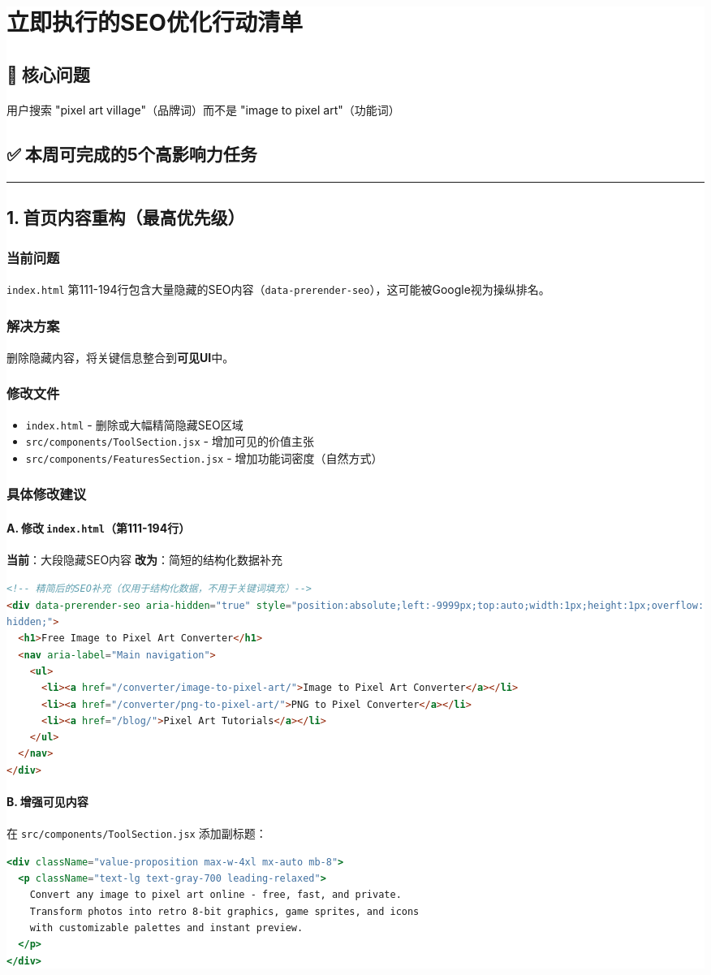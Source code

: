 # 立即执行的SEO优化行动清单

## 🎯 核心问题
用户搜索 "pixel art village"（品牌词）而不是 "image to pixel art"（功能词）

## ✅ 本周可完成的5个高影响力任务

---

## 1. 首页内容重构（最高优先级）

### 当前问题
`index.html` 第111-194行包含大量隐藏的SEO内容（`data-prerender-seo`），这可能被Google视为操纵排名。

### 解决方案
删除隐藏内容，将关键信息整合到**可见UI**中。

### 修改文件
- `index.html` - 删除或大幅精简隐藏SEO区域
- `src/components/ToolSection.jsx` - 增加可见的价值主张
- `src/components/FeaturesSection.jsx` - 增加功能词密度（自然方式）

### 具体修改建议

#### A. 修改 `index.html`（第111-194行）

**当前**：大段隐藏SEO内容
**改为**：简短的结构化数据补充

```html
<!-- 精简后的SEO补充（仅用于结构化数据，不用于关键词填充）-->
<div data-prerender-seo aria-hidden="true" style="position:absolute;left:-9999px;top:auto;width:1px;height:1px;overflow:hidden;">
  <h1>Free Image to Pixel Art Converter</h1>
  <nav aria-label="Main navigation">
    <ul>
      <li><a href="/converter/image-to-pixel-art/">Image to Pixel Art Converter</a></li>
      <li><a href="/converter/png-to-pixel-art/">PNG to Pixel Converter</a></li>
      <li><a href="/blog/">Pixel Art Tutorials</a></li>
    </ul>
  </nav>
</div>
```

#### B. 增强可见内容

在 `src/components/ToolSection.jsx` 添加副标题：

```jsx
<div className="value-proposition max-w-4xl mx-auto mb-8">
  <p className="text-lg text-gray-700 leading-relaxed">
    Convert any image to pixel art online - free, fast, and private. 
    Transform photos into retro 8-bit graphics, game sprites, and icons 
    with customizable palettes and instant preview.
  </p>
</div>
```

